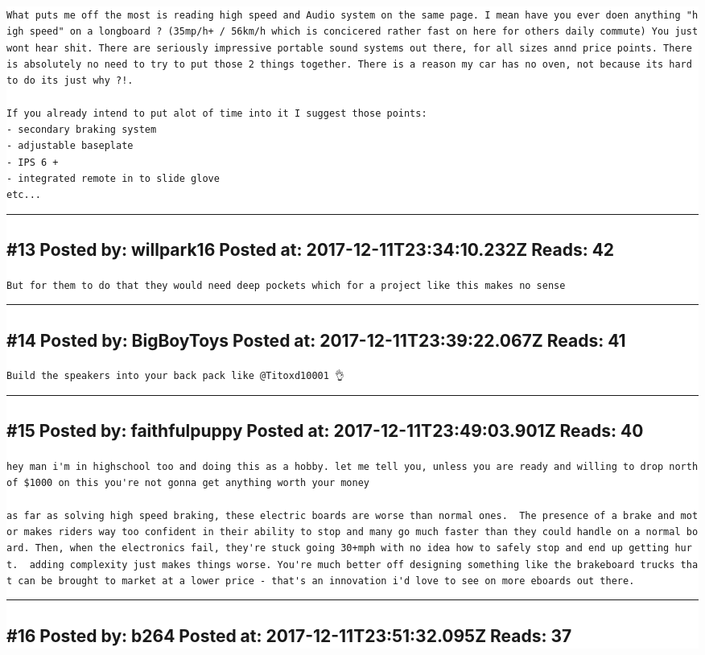 ```
What puts me off the most is reading high speed and Audio system on the same page. I mean have you ever doen anything "high speed" on a longboard ? (35mp/h+ / 56km/h which is concicered rather fast on here for others daily commute) You just wont hear shit. There are seriously impressive portable sound systems out there, for all sizes annd price points. There is absolutely no need to try to put those 2 things together. There is a reason my car has no oven, not because its hard to do its just why ?!. 

If you already intend to put alot of time into it I suggest those points:
- secondary braking system
- adjustable baseplate
- IPS 6 +
- integrated remote in to slide glove
etc...
```

---
## \#13 Posted by: willpark16 Posted at: 2017-12-11T23:34:10.232Z Reads: 42

```
But for them to do that they would need deep pockets which for a project like this makes no sense
```

---
## \#14 Posted by: BigBoyToys Posted at: 2017-12-11T23:39:22.067Z Reads: 41

```
Build the speakers into your back pack like @Titoxd10001 👌
```

---
## \#15 Posted by: faithfulpuppy Posted at: 2017-12-11T23:49:03.901Z Reads: 40

```
hey man i'm in highschool too and doing this as a hobby. let me tell you, unless you are ready and willing to drop north of $1000 on this you're not gonna get anything worth your money

as far as solving high speed braking, these electric boards are worse than normal ones.  The presence of a brake and motor makes riders way too confident in their ability to stop and many go much faster than they could handle on a normal board. Then, when the electronics fail, they're stuck going 30+mph with no idea how to safely stop and end up getting hurt.  adding complexity just makes things worse. You're much better off designing something like the brakeboard trucks that can be brought to market at a lower price - that's an innovation i'd love to see on more eboards out there.
```

---
## \#16 Posted by: b264 Posted at: 2017-12-11T23:51:32.095Z Reads: 37
